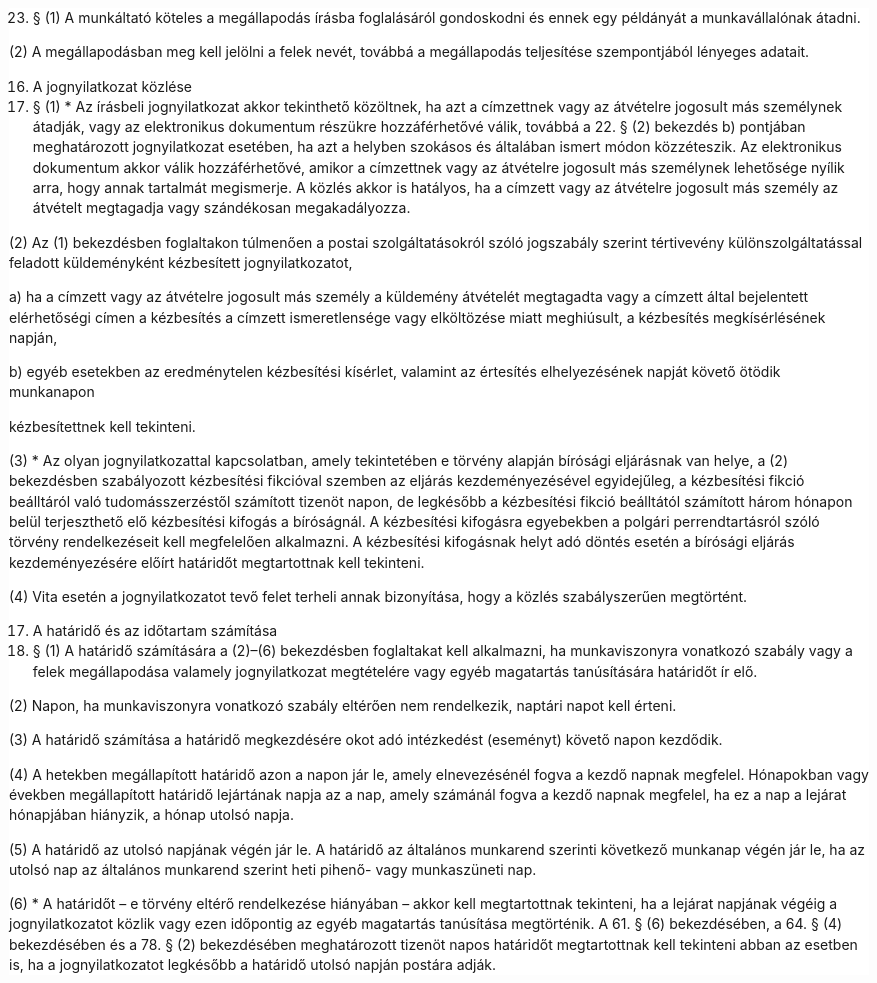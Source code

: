 23. § (1) A munkáltató köteles a megállapodás írásba foglalásáról gondoskodni és ennek egy példányát a munkavállalónak átadni.

(2) A megállapodásban meg kell jelölni a felek nevét, továbbá a megállapodás teljesítése szempontjából lényeges adatait.

16. A jognyilatkozat közlése
24. § (1) *  Az írásbeli jognyilatkozat akkor tekinthető közöltnek, ha azt a címzettnek vagy az átvételre jogosult más személynek átadják, vagy az elektronikus dokumentum részükre hozzáférhetővé válik, továbbá a 22. § (2) bekezdés b) pontjában meghatározott jognyilatkozat esetében, ha azt a helyben szokásos és általában ismert módon közzéteszik. Az elektronikus dokumentum akkor válik hozzáférhetővé, amikor a címzettnek vagy az átvételre jogosult más személynek lehetősége nyílik arra, hogy annak tartalmát megismerje. A közlés akkor is hatályos, ha a címzett vagy az átvételre jogosult más személy az átvételt megtagadja vagy szándékosan megakadályozza.

(2) Az (1) bekezdésben foglaltakon túlmenően a postai szolgáltatásokról szóló jogszabály szerint tértivevény különszolgáltatással feladott küldeményként kézbesített jognyilatkozatot,

a) ha a címzett vagy az átvételre jogosult más személy a küldemény átvételét megtagadta vagy a címzett által bejelentett elérhetőségi címen a kézbesítés a címzett ismeretlensége vagy elköltözése miatt meghiúsult, a kézbesítés megkísérlésének napján,

b) egyéb esetekben az eredménytelen kézbesítési kísérlet, valamint az értesítés elhelyezésének napját követő ötödik munkanapon

kézbesítettnek kell tekinteni.

(3) *  Az olyan jognyilatkozattal kapcsolatban, amely tekintetében e törvény alapján bírósági eljárásnak van helye, a (2) bekezdésben szabályozott kézbesítési fikcióval szemben az eljárás kezdeményezésével egyidejűleg, a kézbesítési fikció beálltáról való tudomásszerzéstől számított tizenöt napon, de legkésőbb a kézbesítési fikció beálltától számított három hónapon belül terjeszthető elő kézbesítési kifogás a bíróságnál. A kézbesítési kifogásra egyebekben a polgári perrendtartásról szóló törvény rendelkezéseit kell megfelelően alkalmazni. A kézbesítési kifogásnak helyt adó döntés esetén a bírósági eljárás kezdeményezésére előírt határidőt megtartottnak kell tekinteni.

(4) Vita esetén a jognyilatkozatot tevő felet terheli annak bizonyítása, hogy a közlés szabályszerűen megtörtént.

17. A határidő és az időtartam számítása
25. § (1) A határidő számítására a (2)–(6) bekezdésben foglaltakat kell alkalmazni, ha munkaviszonyra vonatkozó szabály vagy a felek megállapodása valamely jognyilatkozat megtételére vagy egyéb magatartás tanúsítására határidőt ír elő.

(2) Napon, ha munkaviszonyra vonatkozó szabály eltérően nem rendelkezik, naptári napot kell érteni.

(3) A határidő számítása a határidő megkezdésére okot adó intézkedést (eseményt) követő napon kezdődik.

(4) A hetekben megállapított határidő azon a napon jár le, amely elnevezésénél fogva a kezdő napnak megfelel. Hónapokban vagy években megállapított határidő lejártának napja az a nap, amely számánál fogva a kezdő napnak megfelel, ha ez a nap a lejárat hónapjában hiányzik, a hónap utolsó napja.

(5) A határidő az utolsó napjának végén jár le. A határidő az általános munkarend szerinti következő munkanap végén jár le, ha az utolsó nap az általános munkarend szerint heti pihenő- vagy munkaszüneti nap.

(6) *  A határidőt – e törvény eltérő rendelkezése hiányában – akkor kell megtartottnak tekinteni, ha a lejárat napjának végéig a jognyilatkozatot közlik vagy ezen időpontig az egyéb magatartás tanúsítása megtörténik. A 61. § (6) bekezdésében, a 64. § (4) bekezdésében és a 78. § (2) bekezdésében meghatározott tizenöt napos határidőt megtartottnak kell tekinteni abban az esetben is, ha a jognyilatkozatot legkésőbb a határidő utolsó napján postára adják.
